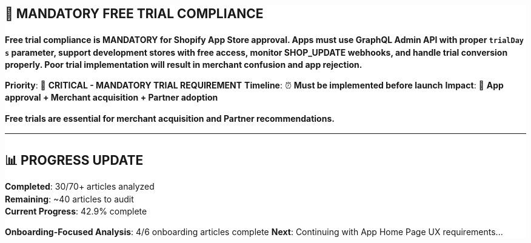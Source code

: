 
## 🚨 **MANDATORY FREE TRIAL COMPLIANCE**

**Free trial compliance is MANDATORY for Shopify App Store approval. Apps must use GraphQL Admin API with proper `trialDays` parameter, support development stores with free access, monitor SHOP_UPDATE webhooks, and handle trial conversion properly. Poor trial implementation will result in merchant confusion and app rejection.**

**Priority**: 🔴 **CRITICAL - MANDATORY TRIAL REQUIREMENT**
**Timeline**: ⏰ **Must be implemented before launch**
**Impact**: 🎯 **App approval + Merchant acquisition + Partner adoption**

**Free trials are essential for merchant acquisition and Partner recommendations.**

---

## 📊 **PROGRESS UPDATE**

**Completed**: 30/70+ articles analyzed  
**Remaining**: ~40 articles to audit  
**Current Progress**: 42.9% complete

**Onboarding-Focused Analysis**: 4/6 onboarding articles complete
**Next**: Continuing with App Home Page UX requirements...
